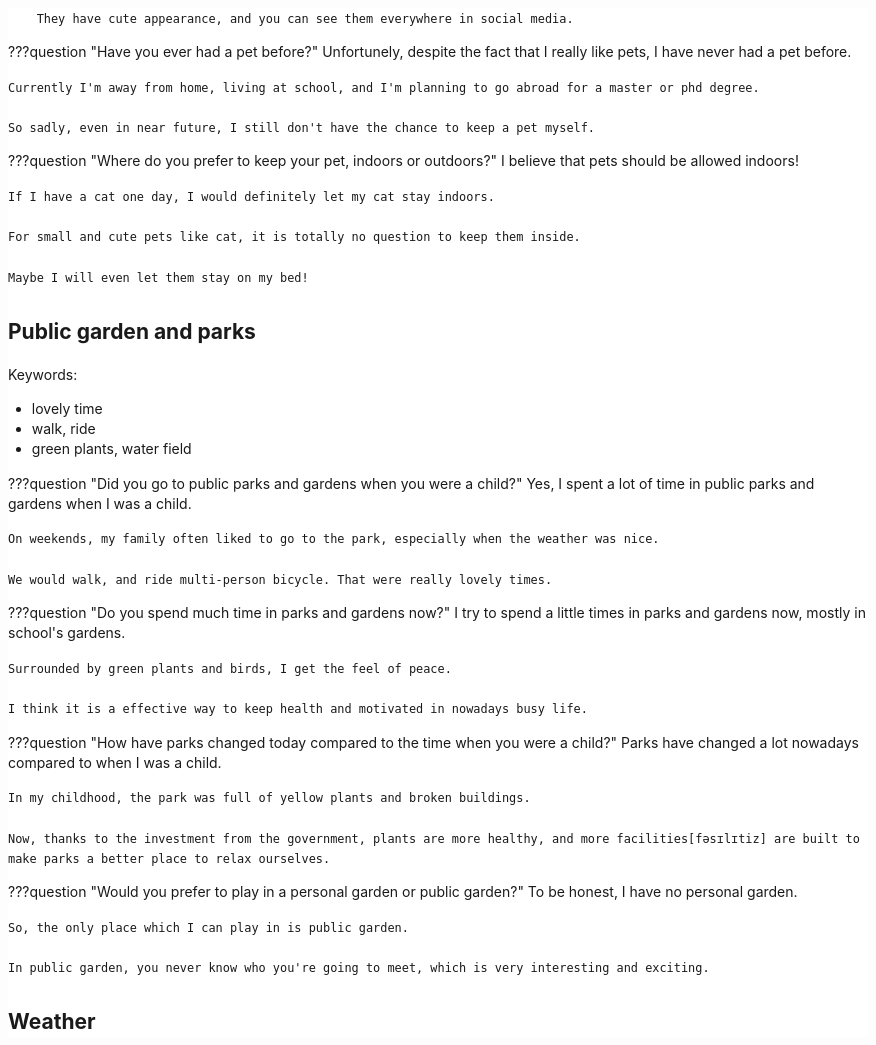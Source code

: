         They have cute appearance, and you can see them everywhere in social media.

        

???question "Have you ever had a pet before?"
    Unfortunely, despite the fact that I really like pets, I have never had a pet before. 
    
    Currently I'm away from home, living at school, and I'm planning to go abroad for a master or phd degree.

    So sadly, even in near future, I still don't have the chance to keep a pet myself.


???question "Where do you prefer to keep your pet, indoors or outdoors?"
    I believe that pets should be allowed indoors!
    
    If I have a cat one day, I would definitely let my cat stay indoors.

    For small and cute pets like cat, it is totally no question to keep them inside.

    Maybe I will even let them stay on my bed! 

## Public garden and parks

Keywords:

+ lovely time
+ walk, ride
+ green plants, water field

???question "Did you go to public parks and gardens when you were a child?"
    Yes, I spent a lot of time in public parks and gardens when I was a child. 
    
    On weekends, my family often liked to go to the park, especially when the weather was nice.

    We would walk, and ride multi-person bicycle. That were really lovely times.

???question "Do you spend much time in parks and gardens now?"
    I try to spend a little times in parks and gardens now, mostly in school's gardens.

    Surrounded by green plants and birds, I get the feel of peace.

    I think it is a effective way to keep health and motivated in nowadays busy life.


???question "How have parks changed today compared to the time when you were a child?"
    Parks have changed a lot nowadays compared to when I was a child.

    In my childhood, the park was full of yellow plants and broken buildings.

    Now, thanks to the investment from the government, plants are more healthy, and more facilities[fəsɪlɪtiz] are built to make parks a better place to relax ourselves.

???question "Would you prefer to play in a personal garden or public garden?"
    To be honest, I have no personal garden.

    So, the only place which I can play in is public garden.

    In public garden, you never know who you're going to meet, which is very interesting and exciting.

## Weather
